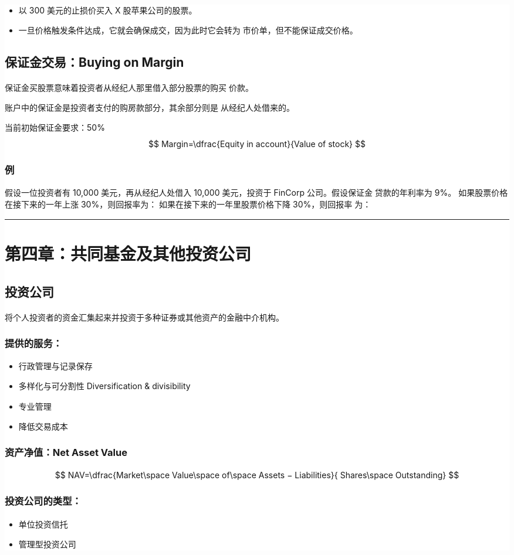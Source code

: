 - 以 300 美元的止损价买入 X 股苹果公司的股票。  

- 一旦价格触发条件达成，它就会确保成交，因为此时它会转为 市价单，但不能保证成交价格。



## 保证金交易：Buying on Margin

保证金买股票意味着投资者从经纪人那里借入部分股票的购买 价款。 

账户中的保证金是投资者支付的购房款部分，其余部分则是 从经纪人处借来的。 

当前初始保证金要求：50%
$$
Margin=\dfrac{Equity in account}{Value of stock}
$$

### 例

假设一位投资者有 10,000 美元，再从经纪人处借入  10,000 美元，投资于 FinCorp 公司。假设保证金 贷款的年利率为 9%。 如果股票价格在接下来的一年上涨 30%，则回报率为： 如果在接下来的一年里股票价格下降 30%，则回报率 为：



---



# 第四章：共同基金及其他投资公司

## 投资公司 

将个人投资者的资金汇集起来并投资于多种证券或其他资产的金融中介机构。 

### 提供的服务： 

- 行政管理与记录保存 

- 多样化与可分割性 Diversification & divisibility

- 专业管理 

- 降低交易成本 

### 资产净值：Net Asset Value

$$
NAV=\dfrac{Market\space Value\space of\space Assets − Liabilities}{ Shares\space Outstanding}
$$



### 投资公司的类型： 

- 单位投资信托 

- 管理型投资公司
